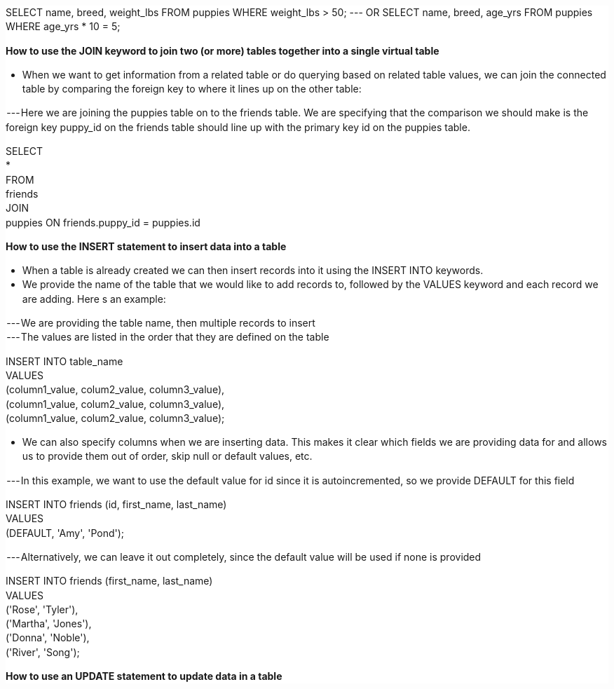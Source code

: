 SELECT name, breed, weight_lbs FROM puppies WHERE weight_lbs > 50; --- OR SELECT name, breed, age_yrs FROM puppies WHERE age_yrs * 10 = 5;

**How to use the JOIN keyword to join two (or more) tables together into a single virtual table**

-   When we want to get information from a related table or do querying based on related table values, we can join the connected table by comparing the foreign key to where it lines up on the other table:

 --- Here we are joining the puppies table on to the friends table. We are specifying that the comparison we should make is the foreign key puppy_id on the friends table should line up with the primary key id on the puppies table.

SELECT\
*\
FROM\
friends\
JOIN\
puppies ON friends.puppy_id = puppies.id

**How to use the INSERT statement to insert data into a table**

-   When a table is already created we can then insert records into it using the INSERT INTO keywords.
-   We provide the name of the table that we would like to add records to, followed by the VALUES keyword and each record we are adding. Here s an example:

 --- We are providing the table name, then multiple records to insert\
 --- The values are listed in the order that they are defined on the table

INSERT INTO table_name\
VALUES\
(column1_value, colum2_value, column3_value),\
(column1_value, colum2_value, column3_value),\
(column1_value, colum2_value, column3_value);

-   We can also specify columns when we are inserting data. This makes it clear which fields we are providing data for and allows us to provide them out of order, skip null or default values, etc.

 --- In this example, we want to use the default value for id since it is autoincremented, so we provide DEFAULT for this field

INSERT INTO friends (id, first_name, last_name)\
VALUES\
(DEFAULT, 'Amy', 'Pond');

 --- Alternatively, we can leave it out completely, since the default value will be used if none is provided

INSERT INTO friends (first_name, last_name)\
VALUES\
('Rose', 'Tyler'),\
('Martha', 'Jones'),\
('Donna', 'Noble'),\
('River', 'Song');

**How to use an UPDATE statement to update data in a table**
